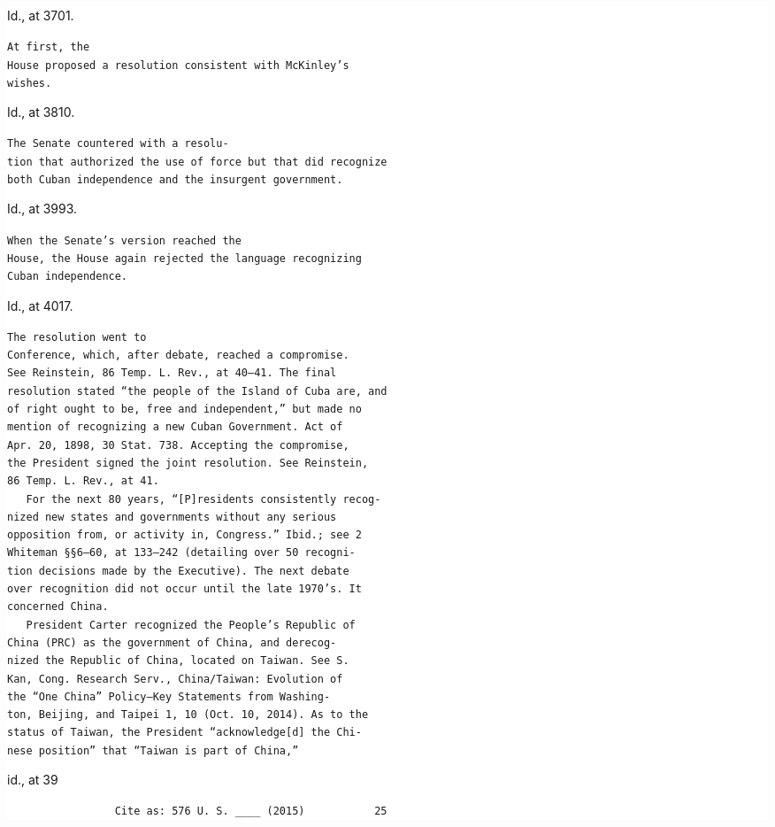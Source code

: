 Id., at 3701.

    
    
    At first, the
    House proposed a resolution consistent with McKinley’s
    wishes. 

Id., at 3810.

    
    
    The Senate countered with a resolu-
    tion that authorized the use of force but that did recognize
    both Cuban independence and the insurgent government.
    

Id., at 3993.

    
    
    When the Senate’s version reached the
    House, the House again rejected the language recognizing
    Cuban independence. 

Id., at 4017.

    
    
    The resolution went to
    Conference, which, after debate, reached a compromise.
    See Reinstein, 86 Temp. L. Rev., at 40–41. The final
    resolution stated “the people of the Island of Cuba are, and
    of right ought to be, free and independent,” but made no
    mention of recognizing a new Cuban Government. Act of
    Apr. 20, 1898, 30 Stat. 738. Accepting the compromise,
    the President signed the joint resolution. See Reinstein,
    86 Temp. L. Rev., at 41.
       For the next 80 years, “[P]residents consistently recog-
    nized new states and governments without any serious
    opposition from, or activity in, Congress.” Ibid.; see 2
    Whiteman §§6–60, at 133–242 (detailing over 50 recogni-
    tion decisions made by the Executive). The next debate
    over recognition did not occur until the late 1970’s. It
    concerned China.
       President Carter recognized the People’s Republic of
    China (PRC) as the government of China, and derecog-
    nized the Republic of China, located on Taiwan. See S.
    Kan, Cong. Research Serv., China/Taiwan: Evolution of
    the “One China” Policy—Key Statements from Washing-
    ton, Beijing, and Taipei 1, 10 (Oct. 10, 2014). As to the
    status of Taiwan, the President “acknowledge[d] the Chi-
    nese position” that “Taiwan is part of China,” 

id., at 39

    
    
                     Cite as: 576 U. S. ____ (2015)           25
    